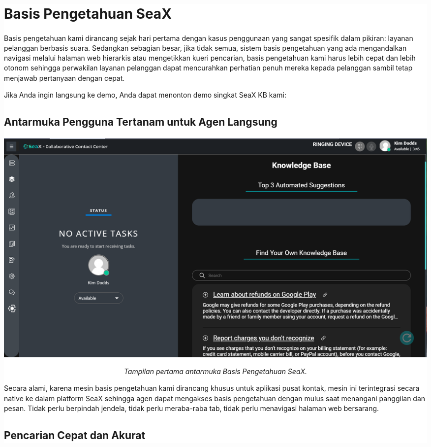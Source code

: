 # Basis Pengetahuan SeaX

Basis pengetahuan kami dirancang sejak hari pertama dengan kasus penggunaan yang sangat spesifik dalam pikiran: layanan pelanggan berbasis suara. Sedangkan sebagian besar, jika tidak semua, sistem basis pengetahuan yang ada mengandalkan navigasi melalui halaman web hierarkis atau mengetikkan kueri pencarian, basis pengetahuan kami harus lebih cepat dan lebih otonom sehingga perwakilan layanan pelanggan dapat mencurahkan perhatian penuh mereka kepada pelanggan sambil tetap menjawab pertanyaan dengan cepat.

Jika Anda ingin langsung ke demo, Anda dapat menonton demo singkat SeaX KB kami:
<iframe width="85%" height="450px" src="https://www.youtube.com/embed/C_e_gaZHSFA" title="Pemutar video YouTube" frameborder="0" allow="accelerometer; autoplay; clipboard-write; encrypted-media; gyroscope; picture-in-picture" allowfullscreen style="border-radius: 30px;"></iframe>


## Antarmuka Pengguna Tertanam untuk Agen Langsung

<center>
<img src="/images/blog/22-seax-knowledge-base/kb-intro.png" alt="Tampilan pertama antarmuka Basis Pengetahuan SeaX."/>

*Tampilan pertama antarmuka Basis Pengetahuan SeaX.*
</center>

Secara alami, karena mesin basis pengetahuan kami dirancang khusus untuk aplikasi pusat kontak, mesin ini terintegrasi secara native ke dalam platform SeaX sehingga agen dapat mengakses basis pengetahuan dengan mulus saat menangani panggilan dan pesan. Tidak perlu berpindah jendela, tidak perlu meraba-raba tab, tidak perlu menavigasi halaman web bersarang.

## Pencarian Cepat dan Akurat
